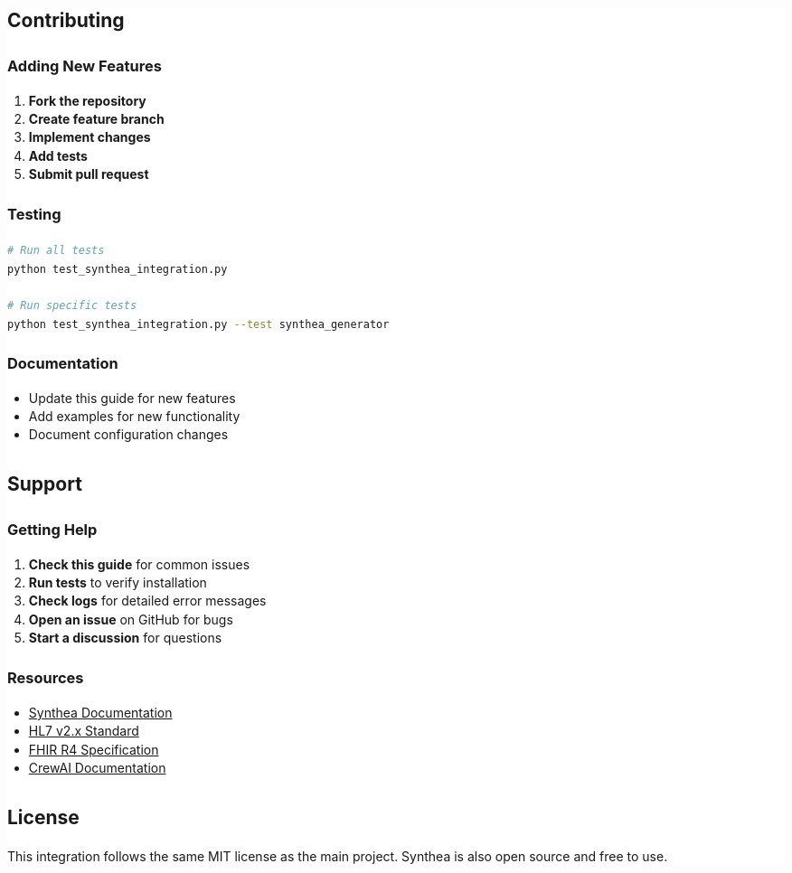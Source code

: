 ## Contributing

### Adding New Features

1. **Fork the repository**
2. **Create feature branch**
3. **Implement changes**
4. **Add tests**
5. **Submit pull request**

### Testing

```bash
# Run all tests
python test_synthea_integration.py

# Run specific tests
python test_synthea_integration.py --test synthea_generator
```

### Documentation

- Update this guide for new features
- Add examples for new functionality
- Document configuration changes

## Support

### Getting Help

1. **Check this guide** for common issues
2. **Run tests** to verify installation
3. **Check logs** for detailed error messages
4. **Open an issue** on GitHub for bugs
5. **Start a discussion** for questions

### Resources

- [Synthea Documentation](https://github.com/synthetichealth/synthea/wiki)
- [HL7 v2.x Standard](https://www.hl7.org/implement/standards/product_brief.cfm?product_id=185)
- [FHIR R4 Specification](https://hl7.org/fhir/R4/)
- [CrewAI Documentation](https://docs.crewai.com/)

## License

This integration follows the same MIT license as the main project. Synthea is also open source and free to use.